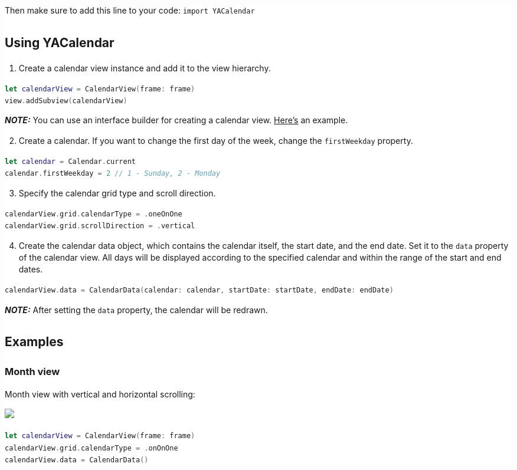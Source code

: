 Then make sure to add this line to your code:
```import YACalendar``` 

## Using YACalendar

1. Create a calendar view instance and add it to the view hierarchy.

```swift
let calendarView = CalendarView(frame: frame)
view.addSubview(calendarView)

```
***NOTE:*** You can use an interface builder for creating a calendar view. [Here’s](YACalendar/YACalendarExample) an example.

2. Create a calendar. If you want to change the first day of the week, change the ```firstWeekday``` property.

```swift
let calendar = Calendar.current
calendar.firstWeekday = 2 // 1 - Sunday, 2 - Monday

```

3. Specify the calendar grid type and scroll direction.

```swift
calendarView.grid.calendarType = .oneOnOne
calendarView.grid.scrollDirection = .vertical

```

4. Create the calendar data object, which contains the calendar itself, the start date, and the end date. Set it to the ```data``` property of the calendar view. All days will be displayed according to the specified calendar and within the range of the start and end dates.

```swift
calendarView.data = CalendarData(calendar: calendar, startDate: startDate, endDate: endDate)

```
***NOTE:*** After setting the ```data``` property, the calendar will be redrawn.

## Examples

### Month view
Month view with vertical and horizontal scrolling:
<p>
<img src="readme_images/month_view.png" width="30%" height="auto">
</p>

```swift
let calendarView = CalendarView(frame: frame)
calendarView.grid.calendarType = .onOnOne
calendarView.data = CalendarData()

```
